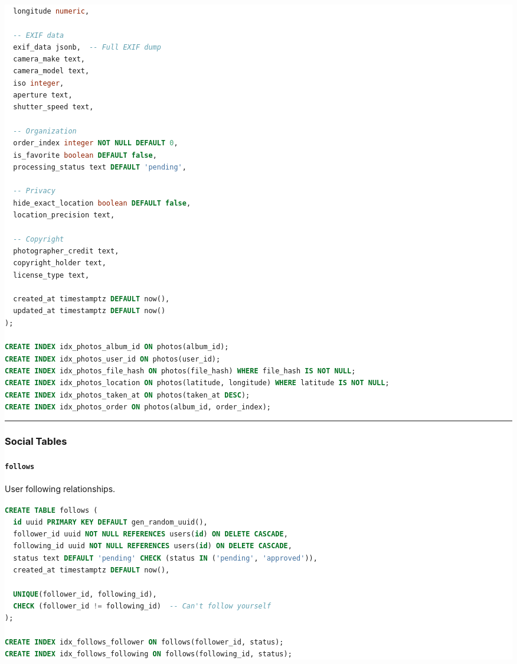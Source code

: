 ```sql
  longitude numeric,

  -- EXIF data
  exif_data jsonb,  -- Full EXIF dump
  camera_make text,
  camera_model text,
  iso integer,
  aperture text,
  shutter_speed text,

  -- Organization
  order_index integer NOT NULL DEFAULT 0,
  is_favorite boolean DEFAULT false,
  processing_status text DEFAULT 'pending',

  -- Privacy
  hide_exact_location boolean DEFAULT false,
  location_precision text,

  -- Copyright
  photographer_credit text,
  copyright_holder text,
  license_type text,

  created_at timestamptz DEFAULT now(),
  updated_at timestamptz DEFAULT now()
);

CREATE INDEX idx_photos_album_id ON photos(album_id);
CREATE INDEX idx_photos_user_id ON photos(user_id);
CREATE INDEX idx_photos_file_hash ON photos(file_hash) WHERE file_hash IS NOT NULL;
CREATE INDEX idx_photos_location ON photos(latitude, longitude) WHERE latitude IS NOT NULL;
CREATE INDEX idx_photos_taken_at ON photos(taken_at DESC);
CREATE INDEX idx_photos_order ON photos(album_id, order_index);
```

---

### Social Tables

#### `follows`
User following relationships.

```sql
CREATE TABLE follows (
  id uuid PRIMARY KEY DEFAULT gen_random_uuid(),
  follower_id uuid NOT NULL REFERENCES users(id) ON DELETE CASCADE,
  following_id uuid NOT NULL REFERENCES users(id) ON DELETE CASCADE,
  status text DEFAULT 'pending' CHECK (status IN ('pending', 'approved')),
  created_at timestamptz DEFAULT now(),

  UNIQUE(follower_id, following_id),
  CHECK (follower_id != following_id)  -- Can't follow yourself
);

CREATE INDEX idx_follows_follower ON follows(follower_id, status);
CREATE INDEX idx_follows_following ON follows(following_id, status);
```

